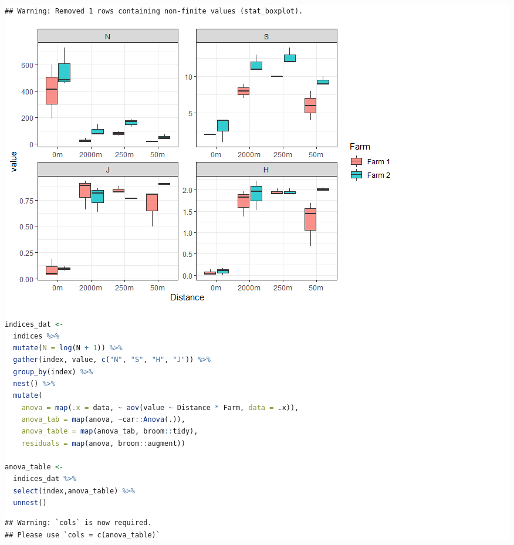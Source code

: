     ## Warning: Removed 1 rows containing non-finite values (stat_boxplot).

![](polychaetes_files/figure-gfm/unnamed-chunk-6-1.png)

``` r
indices_dat <-
  indices %>%
  mutate(N = log(N + 1)) %>% 
  gather(index, value, c("N", "S", "H", "J")) %>%
  group_by(index) %>%
  nest() %>%
  mutate(
    anova = map(.x = data, ~ aov(value ~ Distance * Farm, data = .x)),
    anova_tab = map(anova, ~car::Anova(.)),
    anova_table = map(anova_tab, broom::tidy),
    residuals = map(anova, broom::augment))

anova_table <- 
  indices_dat %>% 
  select(index,anova_table) %>% 
  unnest()
```

    ## Warning: `cols` is now required.
    ## Please use `cols = c(anova_table)`
